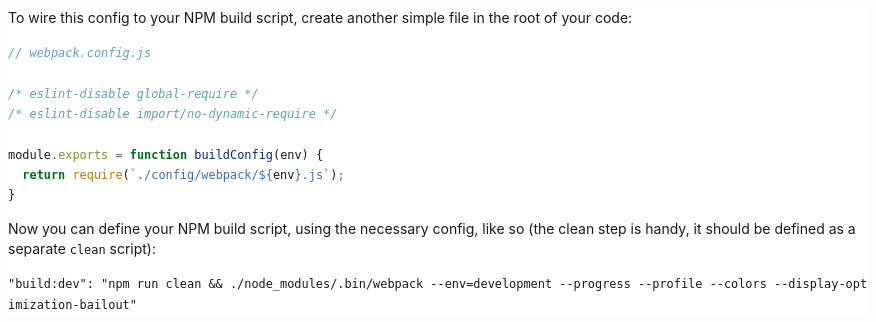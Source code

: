 To wire this config to your NPM build script, create another simple file in
the root of your code:
```js
// webpack.config.js

/* eslint-disable global-require */
/* eslint-disable import/no-dynamic-require */

module.exports = function buildConfig(env) {
  return require(`./config/webpack/${env}.js`);
}
```

Now you can define your NPM build script, using the necessary config, like so
(the clean step is handy, it should be defined as a separate `clean` script):
```
"build:dev": "npm run clean && ./node_modules/.bin/webpack --env=development --progress --profile --colors --display-optimization-bailout"
```
